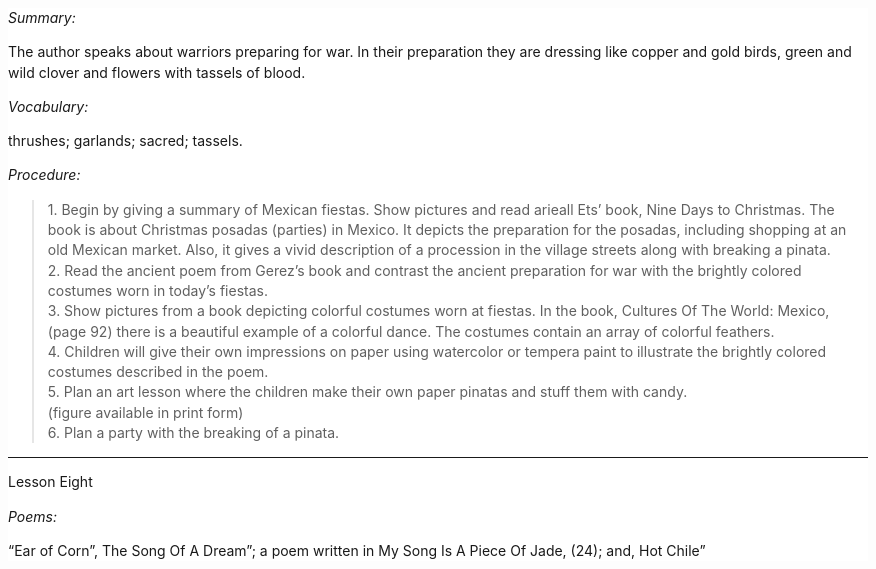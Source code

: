   <i>
   Summary:
  </i>
 </p>
 <p>
  The author speaks about warriors preparing for war.  In their   preparation they are dressing like copper and gold birds, green and  wild clover and flowers with tassels of blood.
 </p>
<p>
  <i>
   Vocabulary:
  </i>
 </p>
 <p>
  thrushes; garlands; sacred; tassels.
 </p>
<p>
  <i>
   Procedure:
  </i>
 </p>
<blockquote>
  <dl>
   <dt>
    1.  Begin by giving a summary of Mexican fiestas.  Show pictures and read  arieall Ets’ book, Nine Days to Christmas.  The book is about Christmas posadas (parties) in Mexico.  It depicts the preparation for the posadas, including shopping at an old Mexican market.  Also, it gives a vivid description of a procession in the village streets along with breaking a pinata.
    <dt>
     2.  Read the ancient poem from Gerez’s book and contrast the ancient preparation for war with the brightly colored costumes worn in today’s fiestas.
     <dt>
      3.  Show pictures from a book depicting colorful costumes worn at fiestas. In the book, Cultures Of The World:  Mexico, (page 92) there is a  beautiful example of a colorful dance.  The costumes contain an array of colorful feathers.
      <dt>
       4.  Children will give their own impressions on paper using watercolor or tempera paint to illustrate the brightly colored costumes described in the poem.
       <dt>
        5.  Plan an art lesson where the children make their own paper pinatas and stuff them with candy.
        <dt>
         (figure available in print form)
         <dt>
          6.  Plan a party with the breaking of a pinata.
         </dt>
        </dt>
       </dt>
      </dt>
     </dt>
    </dt>
   </dt>
  </dl>
 </blockquote>
 <hr/>
 Lesson Eight
 <p>
  <i>
   Poems:
  </i>
 </p>
 <p>
  “Ear of Corn”, The Song Of A Dream”;  a poem written in My Song Is A Piece Of Jade, (24); and, Hot Chile”
 </p>